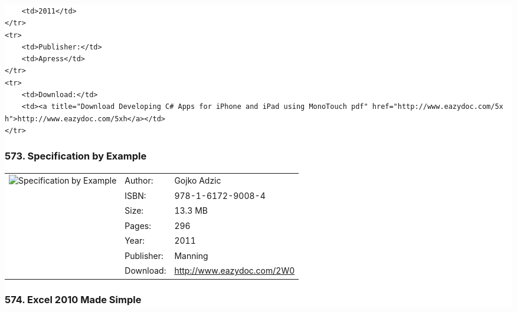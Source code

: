         <td>2011</td>
    </tr>
    <tr>
        <td>Publisher:</td>
        <td>Apress</td>
    </tr>
    <tr>
        <td>Download:</td>
        <td><a title="Download Developing C# Apps for iPhone and iPad using MonoTouch pdf" href="http://www.eazydoc.com/5xh">http://www.eazydoc.com/5xh</a></td>
    </tr>
</table>

### 573. Specification by Example

<table>
    <tr>
        <td rowspan="7">
            <img alt="Specification by Example" src="http://it-ebooks.info/images/ebooks/5/specification_by_example.jpg">
        </td>
        <td>Author:</td>
        <td>Gojko Adzic</td>
    </tr>
    <tr>
        <td>ISBN:</td>
        <td>978-1-6172-9008-4</td>
    </tr>
    <tr>
        <td>Size:</td>
        <td>13.3 MB</td>
    </tr>
    <tr>
        <td>Pages:</td>
        <td>296</td>
    </tr>
    <tr>
        <td>Year:</td>
        <td>2011</td>
    </tr>
    <tr>
        <td>Publisher:</td>
        <td>Manning</td>
    </tr>
    <tr>
        <td>Download:</td>
        <td><a title="Download Specification by Example pdf" href="http://www.eazydoc.com/2W0">http://www.eazydoc.com/2W0</a></td>
    </tr>
</table>

### 574. Excel 2010 Made Simple
